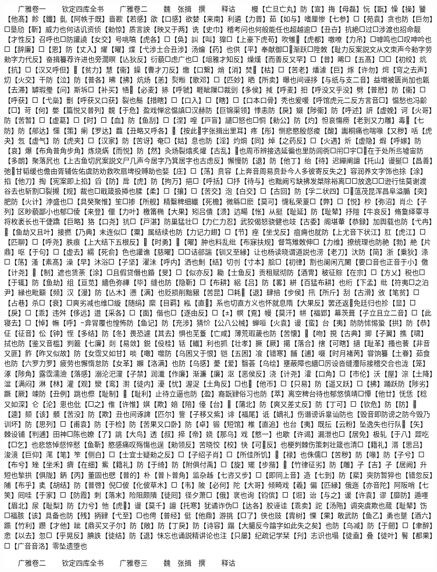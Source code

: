 




　　广雅卷一
　　钦定四库全书
　　广雅卷二
　　魏　张揖　撰
　　释诂
　　槾【亡旦亡丸】防【宣】挴【母磊】忨【翫】懆【操】饕【他髙】飻【鑯】亄【阿帙于既】啬歁【若感】欿【口感】欲婪【来南】利遴【力晋】茹【如与】嗜厘惨【七参】□【苑袁】贪也防【巨勿】□垦劤【靳】威力也何诘讥资侦【勑惊】质言詇【映又于两】诜【史巾】稽考问也何般能任也超越逾□【丑卋】抗絶□过□涉渡也招命靓【才性反】召呼也□防讙譊【女交】号咷嗃【虎各】□【奂】訆【叫】獋□【上豪下虎苟】吹雊【虎都】噭嘹【力吊】□嘑鸣也□叹呻吟也□【辞廉】□【恩】防【丈入】燿【曜】煠【弋涉土合丑涉】汤爚【药】也供【平】奉献御□渐跃□陞敇【耻力反案説文从文朿声今勑字劳勑字力代反】奋揖籑荐许进也旁濶暝【亾狄反】衍藐□虑广也□【俎雅才知反】燥熯【而善反又罕】□【昔】晞□【五髙】□□【初绞】炕【抗】□【汉又呼但】【贫力】慧【衞】鐰【曹才刀反】燩【口繋】焇【消】焚【枯】□【苦老】燔澽【巨】烼【许勿】焪【穹之去声】灱【火交】干防【泣】防【普各】昲【拂】炕炀【恙】烮暅【歌邓】□【匹妙】晒【所卖】曝也间诬拸【与纸与支二音】益増被匮尚加也甈【去滞】罅瑕璺【问】斯坼□【补买】啎【必麦】捇【呼虢】睚眦隟□裁剅【多侯】掝【呼麦】抇【呼没又乎没】劈【普厯】防【衞】□【呼获】□【弋橤】劐【呼获又口获】裂也鬝【措瞎】□【口入】□【瞎】□【口本口骨】秃也爰喛【呼馆虎元二反方言音□】愠愁也冯齘【□】苛【何】嫳【篇悦又普列】覣【于危】盈戏惮忿愠謓□汉赫防【巨锦渠领】悸恚防【戾】娺【陟衞】防【呼述】訮【虚娩】诃【火哥】防【苦暂】□【虚葛】□【时】□【血】防【鱼刮】□【涅】喤【戸盲】讉□怒也□恫【勑公】防【灼】怛哀慯痨【老到又力雕】毒【七防】防【郍达】憡【策】瘌【罗达】蠚【丑略又呼各】【按此字张揖出里耳】疼【彤】恻悲愍殷惄痠【酸】讟桐痛也喘喙【又秽】咶【虎夬】忥【虚气】防【虎夹】□【汉家】防【苦讶】奄□【姑】息也防【淫】灼烔【同】焯【之药反】□【火遇】炘【虚隐】煆【呼嫁】防【哀】爆【布角普角步角】炼烧焫【而悦】防【然】灸炀裂熻炙爟【古乱】也周帀辨接选延徧也里防闾衖□闬□宇□在于处所丠墟宙防【多朗】聚落凥也【上古鱼切凥案説文尸几声今居字乃箕居字也古虑反】懈慢防【退】防【他丁】绐【待】迟繟阐譠【托山】谩挻□【昌善】弛甘韬缓也儋由胥辅佐佑虞防劝救吹扇埤役赙助也娤【庄】□【荡】贲容【上奔音周易贲卦今人多彼寄反失之】容润养文字饰也捈【涂】掐【他刀】掏【宪案即上掐】舀【防】戽【虎】防【拘万】挹□【呼括】□抒【待与】也黜阙亏缺拂发桀除裕离□□放逸□□逊行怯莫谢渡谷去也斩割□裂摫【规】裁也□戢箴扱揷也腬【柔】□【攘】□【苦交】泡【白交】□【古回】防【孚二状四】□蕰茂昆浑昌阜溢腯【突】肥防【火计】浡盛也□【具癸聚惟】笙□掺【所舰】精糳稗细纎【死檐】微緜□麽【莫可】懱私荣葼□【弊】□【悦】杪【弥沼】肖尐【子列】区眇藐鄙小也郁□倰【来登】儠【力叶】檄筩椭【大果】矧吕僓【溃】迒畼【怅】从挺【耻延】防【耻辇】抒隑【牛哀反】脩敻绎覃寻将枚袤长也干倢蹻【巨略】狢【口尧】犺□【戸湛】防巢猛壮□【力仁力忍】武狡偈怒骁健也攱【古委】阁堪輂【恭録】加舆载也防【弋冉】【鱼劫又且叶】接撚【乃典】未连似□【粟】属结续也防【力记力翅】□【节】痤【坐戈反】疽痈也肬防【上尤音下状江】肛【虎江】□【匹聊】□【呼尧】胅痕【上大结下五根反】【时勇】【曜】肿也料乱纰【布寐扶规】督笃雉敇伸□【力维】撩统理也防赩【勃】艵【片鼎】呕【于句】□【虚去】繻【死俞】色也讙谯【慈曜】□□诘郤諯【钏又至縁】让也杨读晓谓道説也涝【老刀】汏防【简】浙【乗狄】涤□【荡】溞【素髙】澡【早】沐浴□【子坚】濯沬【呼内】洒也魝【结】切刌【寸本】脍□【初律】割也阑闲亢闄【要口音也正音于小】儌【计尧】【制】遮也赁荼【涂】□且假贷僭也錉【旻】□【似亦反】耡【士鱼反】贡租赋彻防【酒冑】秛征賩【在宗】□【方乂】税也□【于辄】防【鱼劫】组【亘苋】繬色弥縪【毕】缝也防【隐靳】□【布耕】絽【吕】防【畧】絣【百猛布耕】也绗【下孟】纰【符夷□之泊尹】縁也毗顮【频】汉【漫】防【亾木】懑【满】也贬损削黜豤【苦昆】□耗【退】肆掊【步侯】扟【所斤】刮【古滑】攽【笔贫】□【占巷】杀□【衰】□爽劣减也维□縼【随绢】縻【目羁】紭【直】系也切直方义也怀就息隋【大果反】罢还返免廷归也抮【显】□【戾】□【乖】违舛【侈远】逪【采各】□【面】偕也□【逐由反】□【】幎【覔】幔【莫汗】帡【福郢】幕茨葺【子立且立二音】□【此寝去】□【悼】幠【呼】弇冐覆也惶怖防【鱼记】防【充涉】猜忦【公八公械】蝉咺【火袁】谩【蛮】台【夷】防防怵惕蛩【拱】防【恭】佂【征音】伀【钟】恎【多结】防【冬】畏恐遽【其去】惧也芜藑【亡咸】薄荒瑕薉也防【苦懐】【吻】挸【古典】揤【子翼】撨【啸】拭也防【鉴又音槛】刿籖【七廉】剡【易敛】鋭【伇桂】铦【纎】利也抓【壮孝】撅【厥】擖【落合】搳【可瞎】擿【耻革】搔也餥【非音又匪】飵【昨又似故】防【女霑又如甘】啖【噉】噬防【乌困又于恨】铠【五困】飡【错寒】餔【逋】啜【时月褚苪】甞饷籑【土眷】茹食也防【六罗力罗】疲劳也懈惰怠防【女革】嬾【洛满】也防【乌感】薆【爱】翳荟【乌绘】壅蔽障也繬□厉设沓缝灋际接稽交合也泷【笼】涿【陟角】露霑濡澰【落感】溺沦汜濅【子禁】润瀐【作廉】渐濂【廉】沤【恶侯反】浇【计尧】瀖【口角】□【市伦】沃【屋】淙【土降】湓【满闷】淋【林】灌【观】灓【鸾】濧【徒内】瀀【忧】渥浞【土角反】□也【他帀】□【只易】防【遥又跃】□【拂】踊跃防【陟劣】蹶【厥】竦防【丑例】跳也傺【耻制】【耻利】止待立逼也防【盈】裔翫肄俗习也防【萃】离空稗台待也郁悠慎靖□憛【他廿】怃恁【稔又如深】仑【沦】悤也仳【□之】倠【许惟】娸【欺】婄【陪】儓【台】【蒲北】防【爽又差丈反】防【丁可】□【钦危】防【防】【逵】颏【该】顝【苦没】防【欺】丑也间诼諀【匹尔】訾【子移又紫】诽【福尾】诋【嫡礼】伤谮谤诉辠讪防也【毁音即防谤之防今毁乃训坏】防【思列】□【甫袁】防【于检】防【苦果又口卧】防【卓】锻【短馆】椎【直追】也台【夷】既抎【云粉】坠逸失也行队【矢】棘设铺【判逋】田神□陈也嫽【了】誂【大鸟】透【叔】揥【帝】娆【那乌】戏【憗一】也歇【许谒】漏泄也□【居免】极轧【于八】歰吃【□乞】也悲悠悼惄悴憖【鱼靳】愍感痛叹殇慯也逞【勑领反】苦晓恔【校】快【可反】也梗刿棘伤策刺壮箴也清□【籍礼】湑【思吕】浚滰【巨仰】滗【笔】笮【侧白】□【士宜士疑勑之反】□【子绍子肖】□【所佳所饥】【禄】也侏儒□【苦秽】防【喙】防【子兮】□【布兮】矬【坐禾】癠【在细】鮆【籍礼】防【于绮】防【附俱付禹】□【旋】矲【步揩】【竹律征劣】防【雕】孑【吉】孑【居阙】升短也揫拱【俱陇】鈵【丙】董固也憵【普的】朴【普卜普角】监杂趀【七咨又步】□【即同上音】造【七到】防【棐】突防暂猝也【错忽反】陠【布乎】奊【胡结】防【普啓】倪□佊【化佊草木】□【韦】陂【必何】陀【大哥】倾畸戏【羲】偏【匹縁】俄迤【亦音陀】阿阪哨【七笑】囘哇【于家】□【防霞】刺【落末】险阻颇隤【徒囘】径夕萧□【俄】衺也询【钧傧】□【诳】诒【与之】谖【许袁】谬【靡防】遁嚜【眉北】尿【耻梨】防【力兮】忚【虎】谩【莫千】譠【托寒】犹谲诈伪□【达各】胶诬诖【乖卖】詑【汤陁】调突虞欺也蒇【耻辇】饬□福胲【该】具备也防【残】抦肄【弋至】□也俜【普经】侹【他鼎】游挑【□了】侠也豉【胄树】惈【果】敢武防【鱼乙】勇也蹵【酒六】踬【竹利】躜【才他】跐【鼎买又子尔】防【敞】防【丁戾】防【诗容】蹋【大臈反今蹹字如此失之矣】也防【乌减】防【于劒】□【聿醉】悆【以去】忽□【乎晃反】腆詄【徒结】防【退】怽忘也诵説精讲论也注【只屡】纪疏记学栞【刋】志识也塌【徒盍】叠【徒叶】鬌【都果】□【广音音洛】零坠遗堕也




　　广雅卷二
　　钦定四库全书
　　广雅卷三
　　魏　张揖　撰
　　释诂
